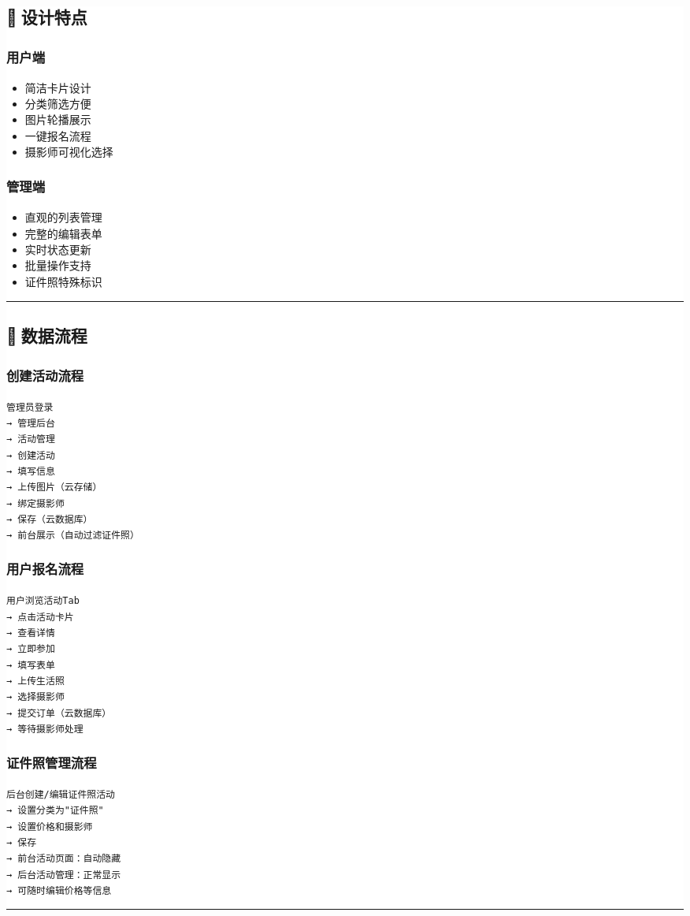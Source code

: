
## 🎨 设计特点

### 用户端
- 简洁卡片设计
- 分类筛选方便
- 图片轮播展示
- 一键报名流程
- 摄影师可视化选择

### 管理端
- 直观的列表管理
- 完整的编辑表单
- 实时状态更新
- 批量操作支持
- 证件照特殊标识

---

## 🔄 数据流程

### 创建活动流程
```
管理员登录 
→ 管理后台 
→ 活动管理 
→ 创建活动
→ 填写信息 
→ 上传图片（云存储）
→ 绑定摄影师
→ 保存（云数据库）
→ 前台展示（自动过滤证件照）
```

### 用户报名流程
```
用户浏览活动Tab 
→ 点击活动卡片 
→ 查看详情 
→ 立即参加
→ 填写表单 
→ 上传生活照
→ 选择摄影师 
→ 提交订单（云数据库）
→ 等待摄影师处理
```

### 证件照管理流程
```
后台创建/编辑证件照活动
→ 设置分类为"证件照"
→ 设置价格和摄影师
→ 保存
→ 前台活动页面：自动隐藏
→ 后台活动管理：正常显示
→ 可随时编辑价格等信息
```

---